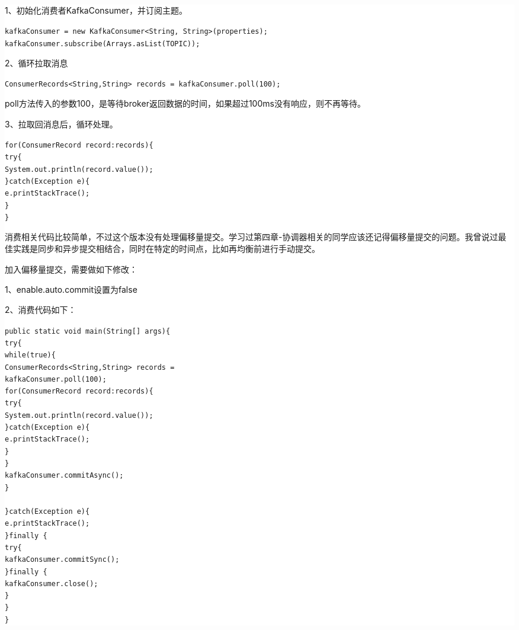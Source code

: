 1、初始化消费者KafkaConsumer，并订阅主题。

```
kafkaConsumer = new KafkaConsumer<String, String>(properties);
kafkaConsumer.subscribe(Arrays.asList(TOPIC));

```

2、循环拉取消息

```
ConsumerRecords<String,String> records = kafkaConsumer.poll(100);

```

poll方法传入的参数100，是等待broker返回数据的时间，如果超过100ms没有响应，则不再等待。

3、拉取回消息后，循环处理。

```
for(ConsumerRecord record:records){
try{
System.out.println(record.value());
}catch(Exception e){
e.printStackTrace();
}
}

```

消费相关代码比较简单，不过这个版本没有处理偏移量提交。学习过第四章-协调器相关的同学应该还记得偏移量提交的问题。我曾说过最佳实践是同步和异步提交相结合，同时在特定的时间点，比如再均衡前进行手动提交。

加入偏移量提交，需要做如下修改：

1、enable.auto.commit设置为false

2、消费代码如下：

```
public static void main(String[] args){
try{
while(true){
ConsumerRecords<String,String> records =
kafkaConsumer.poll(100);
for(ConsumerRecord record:records){
try{
System.out.println(record.value());
}catch(Exception e){
e.printStackTrace();
}
}
kafkaConsumer.commitAsync();
}

}catch(Exception e){
e.printStackTrace();
}finally {
try{
kafkaConsumer.commitSync();
}finally {
kafkaConsumer.close();
}
}
}

```
